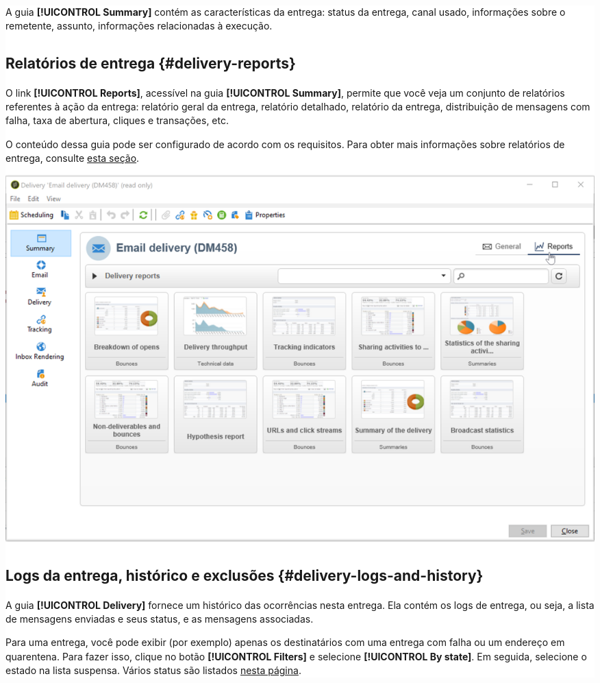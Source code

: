 A guia **[!UICONTROL Summary]** contém as características da entrega: status da entrega, canal usado, informações sobre o remetente, assunto, informações relacionadas à execução.

## Relatórios de entrega {#delivery-reports}

O link **[!UICONTROL Reports]**, acessível na guia **[!UICONTROL Summary]**, permite que você veja um conjunto de relatórios referentes à ação da entrega: relatório geral da entrega, relatório detalhado, relatório da entrega, distribuição de mensagens com falha, taxa de abertura, cliques e transações, etc.

O conteúdo dessa guia pode ser configurado de acordo com os requisitos. Para obter mais informações sobre relatórios de entrega, consulte [esta seção](../../reporting/using/delivery-reports.md).

![](assets/delivery-report.png)

## Logs da entrega, histórico e exclusões {#delivery-logs-and-history}

A guia **[!UICONTROL Delivery]** fornece um histórico das ocorrências nesta entrega. Ela contém os logs de entrega, ou seja, a lista de mensagens enviadas e seus status, e as mensagens associadas.

Para uma entrega, você pode exibir (por exemplo) apenas os destinatários com uma entrega com falha ou um endereço em quarentena. Para fazer isso, clique no botão **[!UICONTROL Filters]** e selecione **[!UICONTROL By state]**. Em seguida, selecione o estado na lista suspensa. Vários status são listados [nesta página](delivery-statuses.md).
